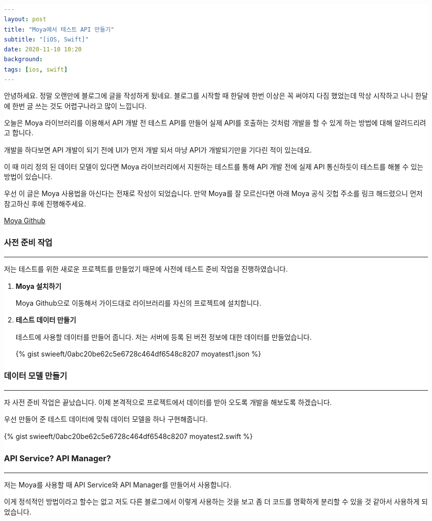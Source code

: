```yaml
---
layout: post
title: "Moya에서 테스트 API 만들기"
subtitle: "[iOS, Swift]"
date: 2020-11-10 10:20
background: 
tags: [ios, swift]
---
```


안녕하세요. 정말 오랜만에 블로그에 글을 작성하게 됬네요. 블로그를 시작할 때 한달에 한번 이상은 꼭 써야지 다짐 했었는데 막상 시작하고 나니 한달에 한번 글 쓰는 것도 어렵구나라고 많이 느낍니다.

오늘은 Moya 라이브러리를 이용해서 API 개발 전 테스트 API를 만들어 실제 API를 호출하는 것처럼 개발을 할 수 있게 하는 방법에 대해 알려드리려고 합니다.

개발을 하다보면 API 개발이 되기 전에 UI가 먼저 개발 되서 마냥 API가 개발되기만을 기다린 적이 있는데요. 

이 때 미리 정의 된 데이터 모델이 있다면 Moya 라이브러리에서 지원하는 테스트를 통해 API 개발 전에 실제 API 통신하듯이 테스트를 해볼 수 있는 방법이 있습니다.

우선 이 글은 Moya 사용법을 아신다는 전재로 작성이 되었습니다. 만약 Moya를 잘 모르신다면 아래 Moya 공식 깃헙 주소를 링크 해드렸으니 먼저 참고하신 후에 진행해주세요.

[Moya Github](https://github.com/Moya/Moya)

### 사전 준비 작업

--- 

저는 테스트를 위한 새로운 프로젝트를 만들었기 때문에 사전에 테스트 준비 작업을 진행하였습니다.

1. **Moya 설치하기**

    Moya Github으로 이동해서 가이드대로 라이브러리를 자신의 프로젝트에 설치합니다.

2. **테스트 데이터 만들기**

    테스트에 사용할 데이터를 만들어 줍니다. 저는 서버에 등록 된 버전 정보에 대한 데이터를 만들었습니다.

    <p> {% gist swieeft/0abc20be62c5e6728c464df6548c8207 moyatest1.json %} </p>

### 데이터 모델 만들기

---

자 사전 준비 작업은 끝났습니다. 이제 본격적으로 프로젝트에서 데이터를 받아 오도록 개발을 해보도록 하겠습니다.

우선 만들어 준 테스트 데이터에 맞춰 데이터 모델을 하나 구현해줍니다.

<p> {% gist swieeft/0abc20be62c5e6728c464df6548c8207 moyatest2.swift %} </p>

### API Service? API Manager?

---

저는 Moya를 사용할 때 API Service와 API Manager를 만들어서 사용합니다.

이게 정석적인 방법이라고 할수는 없고 저도 다른 블로그에서 이렇게 사용하는 것을 보고 좀 더 코드를 명확하게 분리할 수 있을 것 같아서 사용하게 되었습니다.
